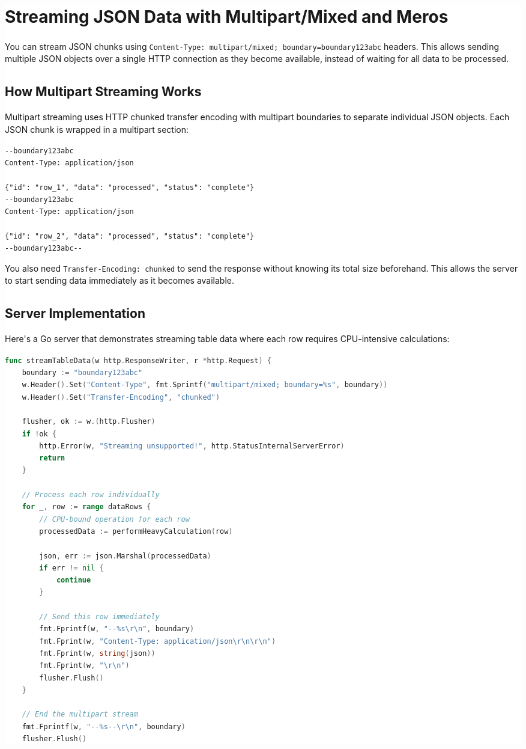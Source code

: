 # Streaming JSON Data with Multipart/Mixed and Meros

You can stream JSON chunks using `Content-Type: multipart/mixed; boundary=boundary123abc` headers. This allows sending multiple JSON objects over a single HTTP connection as they become available, instead of waiting for all data to be processed.

## How Multipart Streaming Works

Multipart streaming uses HTTP chunked transfer encoding with multipart boundaries to separate individual JSON objects. Each JSON chunk is wrapped in a multipart section:

```
--boundary123abc
Content-Type: application/json

{"id": "row_1", "data": "processed", "status": "complete"}
--boundary123abc
Content-Type: application/json

{"id": "row_2", "data": "processed", "status": "complete"}
--boundary123abc--
```

You also need `Transfer-Encoding: chunked` to send the response without knowing its total size beforehand. This allows the server to start sending data immediately as it becomes available.

## Server Implementation

Here's a Go server that demonstrates streaming table data where each row requires CPU-intensive calculations:

```go
func streamTableData(w http.ResponseWriter, r *http.Request) {
    boundary := "boundary123abc"
    w.Header().Set("Content-Type", fmt.Sprintf("multipart/mixed; boundary=%s", boundary))
    w.Header().Set("Transfer-Encoding", "chunked")
    
    flusher, ok := w.(http.Flusher)
    if !ok {
        http.Error(w, "Streaming unsupported!", http.StatusInternalServerError)
        return
    }
    
    // Process each row individually
    for _, row := range dataRows {
        // CPU-bound operation for each row
        processedData := performHeavyCalculation(row)
        
        json, err := json.Marshal(processedData)
        if err != nil {
            continue
        }
        
        // Send this row immediately
        fmt.Fprintf(w, "--%s\r\n", boundary)
        fmt.Fprint(w, "Content-Type: application/json\r\n\r\n")
        fmt.Fprint(w, string(json))
        fmt.Fprint(w, "\r\n")
        flusher.Flush()
    }
    
    // End the multipart stream
    fmt.Fprintf(w, "--%s--\r\n", boundary)
    flusher.Flush()
```